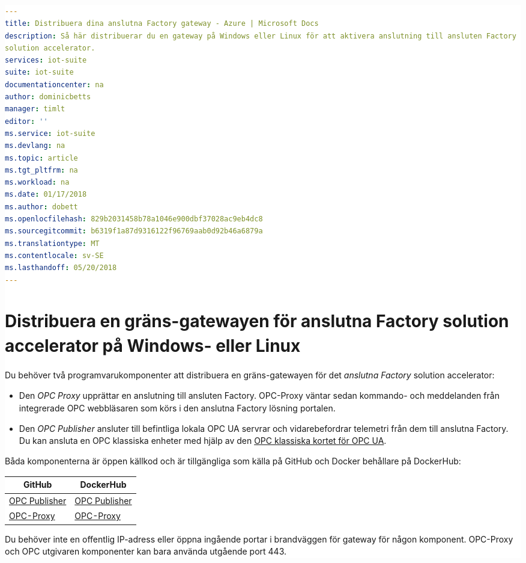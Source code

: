 ```yaml
---
title: Distribuera dina anslutna Factory gateway - Azure | Microsoft Docs
description: Så här distribuerar du en gateway på Windows eller Linux för att aktivera anslutning till ansluten Factory solution accelerator.
services: iot-suite
suite: iot-suite
documentationcenter: na
author: dominicbetts
manager: timlt
editor: ''
ms.service: iot-suite
ms.devlang: na
ms.topic: article
ms.tgt_pltfrm: na
ms.workload: na
ms.date: 01/17/2018
ms.author: dobett
ms.openlocfilehash: 829b2031458b78a1046e900dbf37028ac9eb4dc8
ms.sourcegitcommit: b6319f1a87d9316122f96769aab0d92b46a6879a
ms.translationtype: MT
ms.contentlocale: sv-SE
ms.lasthandoff: 05/20/2018
---
```

# <a name="deploy-an-edge-gateway-for-the-connected-factory-solution-accelerator-on-windows-or-linux"></a>Distribuera en gräns-gatewayen för anslutna Factory solution accelerator på Windows- eller Linux

Du behöver två programvarukomponenter att distribuera en gräns-gatewayen för det *anslutna Factory* solution accelerator:

- Den *OPC Proxy* upprättar en anslutning till ansluten Factory. OPC-Proxy väntar sedan kommando- och meddelanden från integrerade OPC webbläsaren som körs i den anslutna Factory lösning portalen.

- Den *OPC Publisher* ansluter till befintliga lokala OPC UA servrar och vidarebefordrar telemetri från dem till anslutna Factory. Du kan ansluta en OPC klassiska enheter med hjälp av den [OPC klassiska kortet för OPC UA](https://github.com/OPCFoundation/UA-.NETStandard/blob/master/ComIOP/README.md).

Båda komponenterna är öppen källkod och är tillgängliga som källa på GitHub och Docker behållare på DockerHub:

| GitHub | DockerHub |
| ------ | --------- |
| [OPC Publisher](https://github.com/Azure/iot-edge-opc-publisher) | [OPC Publisher](https://hub.docker.com/r/microsoft/iot-edge-opc-publisher/)   |
| [OPC-Proxy](https://github.com/Azure/iot-edge-opc-proxy)         | [OPC-Proxy](https://hub.docker.com/r/microsoft/iot-edge-opc-proxy/) |

Du behöver inte en offentlig IP-adress eller öppna ingående portar i brandväggen för gateway för någon komponent. OPC-Proxy och OPC utgivaren komponenter kan bara använda utgående port 443.
